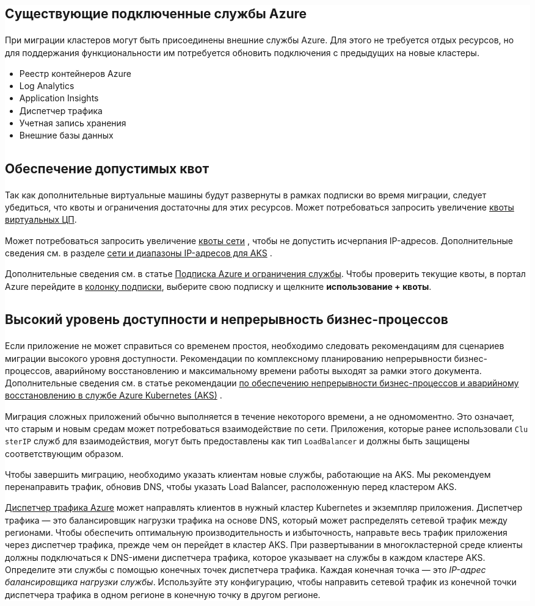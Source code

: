 ## <a name="existing-attached-azure-services"></a>Существующие подключенные службы Azure

При миграции кластеров могут быть присоединены внешние службы Azure. Для этого не требуется отдых ресурсов, но для поддержания функциональности им потребуется обновить подключения с предыдущих на новые кластеры.

* Реестр контейнеров Azure
* Log Analytics
* Application Insights
* Диспетчер трафика
* Учетная запись хранения
* Внешние базы данных

## <a name="ensure-valid-quotas"></a>Обеспечение допустимых квот

Так как дополнительные виртуальные машины будут развернуты в рамках подписки во время миграции, следует убедиться, что квоты и ограничения достаточны для этих ресурсов. Может потребоваться запросить увеличение [квоты виртуальных ЦП](https://docs.microsoft.com/azure/azure-portal/supportability/per-vm-quota-requests).

Может потребоваться запросить увеличение [квоты сети](https://docs.microsoft.com/azure/azure-portal/supportability/networking-quota-requests) , чтобы не допустить исчерпания IP-адресов. Дополнительные сведения см. в разделе [сети и диапазоны IP-адресов для AKS](https://docs.microsoft.com/azure/aks/configure-kubenet) .

Дополнительные сведения см. в статье [Подписка Azure и ограничения службы](https://docs.microsoft.com/azure/azure-resource-manager/management/azure-subscription-service-limits). Чтобы проверить текущие квоты, в портал Azure перейдите в [колонку подписки](https://portal.azure.com/#blade/Microsoft_Azure_Billing/SubscriptionsBlade), выберите свою подписку и щелкните **использование + квоты**.

## <a name="high-availability-and-business-continuity"></a>Высокий уровень доступности и непрерывность бизнес-процессов

Если приложение не может справиться со временем простоя, необходимо следовать рекомендациям для сценариев миграции высокого уровня доступности.  Рекомендации по комплексному планированию непрерывности бизнес-процессов, аварийному восстановлению и максимальному времени работы выходят за рамки этого документа.  Дополнительные сведения см. в статье рекомендации [по обеспечению непрерывности бизнес-процессов и аварийному восстановлению в службе Azure Kubernetes (AKS)](https://docs.microsoft.com/azure/aks/operator-best-practices-multi-region) .

Миграция сложных приложений обычно выполняется в течение некоторого времени, а не одномоментно. Это означает, что старым и новым средам может потребоваться взаимодействие по сети. Приложения, которые ранее использовали `ClusterIP` служб для взаимодействия, могут быть предоставлены как тип `LoadBalancer` и должны быть защищены соответствующим образом.

Чтобы завершить миграцию, необходимо указать клиентам новые службы, работающие на AKS. Мы рекомендуем перенаправить трафик, обновив DNS, чтобы указать Load Balancer, расположенную перед кластером AKS.

[Диспетчер трафика Azure](https://docs.microsoft.com/azure/traffic-manager/) может направлять клиентов в нужный кластер Kubernetes и экземпляр приложения.  Диспетчер трафика — это балансировщик нагрузки трафика на основе DNS, который может распределять сетевой трафик между регионами.  Чтобы обеспечить оптимальную производительность и избыточность, направьте весь трафик приложения через диспетчер трафика, прежде чем он перейдет в кластер AKS.  При развертывании в многокластерной среде клиенты должны подключаться к DNS-имени диспетчера трафика, которое указывает на службы в каждом кластере AKS. Определите эти службы с помощью конечных точек диспетчера трафика. Каждая конечная точка — это *IP-адрес балансировщика нагрузки службы*. Используйте эту конфигурацию, чтобы направить сетевой трафик из конечной точки диспетчера трафика в одном регионе в конечную точку в другом регионе.
